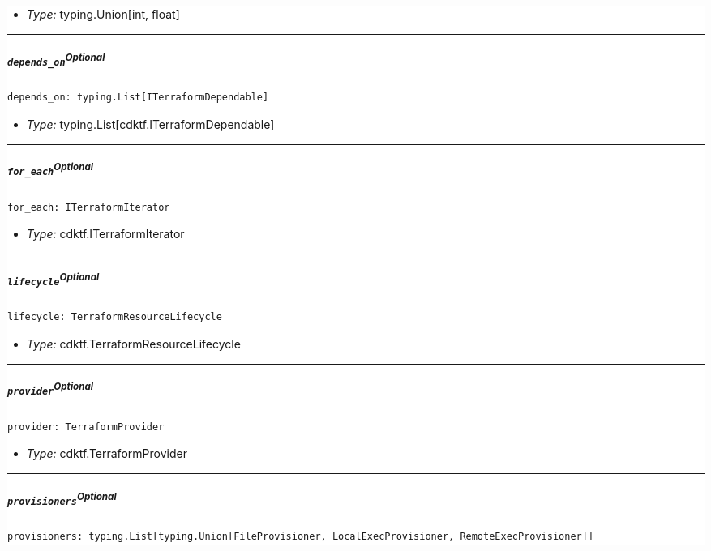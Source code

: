 - *Type:* typing.Union[int, float]

---

##### `depends_on`<sup>Optional</sup> <a name="depends_on" id="@cdktf/provider-okta.appUserSchema.AppUserSchemaConfig.property.dependsOn"></a>

```python
depends_on: typing.List[ITerraformDependable]
```

- *Type:* typing.List[cdktf.ITerraformDependable]

---

##### `for_each`<sup>Optional</sup> <a name="for_each" id="@cdktf/provider-okta.appUserSchema.AppUserSchemaConfig.property.forEach"></a>

```python
for_each: ITerraformIterator
```

- *Type:* cdktf.ITerraformIterator

---

##### `lifecycle`<sup>Optional</sup> <a name="lifecycle" id="@cdktf/provider-okta.appUserSchema.AppUserSchemaConfig.property.lifecycle"></a>

```python
lifecycle: TerraformResourceLifecycle
```

- *Type:* cdktf.TerraformResourceLifecycle

---

##### `provider`<sup>Optional</sup> <a name="provider" id="@cdktf/provider-okta.appUserSchema.AppUserSchemaConfig.property.provider"></a>

```python
provider: TerraformProvider
```

- *Type:* cdktf.TerraformProvider

---

##### `provisioners`<sup>Optional</sup> <a name="provisioners" id="@cdktf/provider-okta.appUserSchema.AppUserSchemaConfig.property.provisioners"></a>

```python
provisioners: typing.List[typing.Union[FileProvisioner, LocalExecProvisioner, RemoteExecProvisioner]]
```
